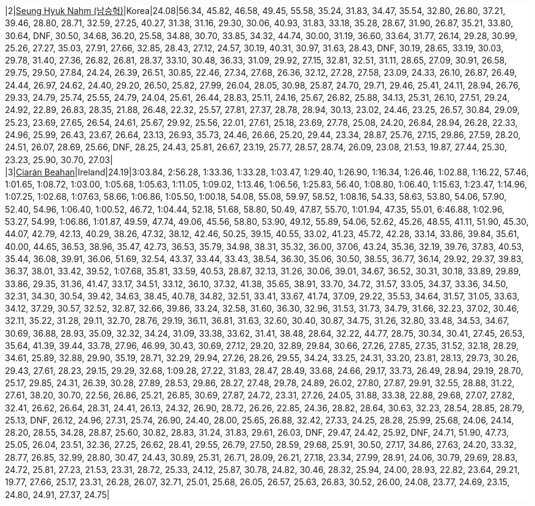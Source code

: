 |2|[Seung Hyuk Nahm (남승혁)](https://www.worldcubeassociation.org/persons/2013NAHM01)|Korea|24.08|56.34, 45.82, 46.58, 49.45, 55.58, 35.24, 31.83, 34.47, 35.54, 32.80, 26.80, 37.21, 39.46, 28.80, 28.71, 32.59, 27.25, 40.27, 31.38, 31.16, 29.30, 30.06, 40.93, 31.83, 33.18, 35.28, 28.67, 31.90, 26.87, 35.21, 33.80, 30.64, DNF, 30.50, 34.68, 36.20, 25.58, 34.88, 30.70, 33.85, 34.32, 44.74, 30.00, 31.19, 36.60, 33.64, 31.77, 26.14, 29.28, 30.99, 25.26, 27.27, 35.03, 27.91, 27.66, 32.85, 28.43, 27.12, 24.57, 30.19, 40.31, 30.97, 31.63, 28.43, DNF, 30.19, 28.65, 33.19, 30.03, 29.78, 31.40, 27.36, 26.82, 26.81, 28.37, 33.10, 30.48, 36.33, 31.09, 29.92, 27.15, 32.81, 32.51, 31.11, 28.65, 27.09, 30.91, 26.58, 29.75, 29.50, 27.84, 24.24, 26.39, 26.51, 30.85, 22.46, 27.34, 27.68, 26.36, 32.12, 27.28, 27.58, 23.09, 24.33, 26.10, 26.87, 26.49, 24.44, 26.97, 24.62, 24.40, 29.20, 26.50, 25.82, 27.99, 26.04, 28.05, 30.98, 25.87, 24.70, 29.71, 29.46, 25.41, 24.11, 28.94, 26.76, 29.33, 24.79, 25.74, 25.55, 24.79, 24.04, 25.61, 26.44, 28.83, 25.11, 24.16, 25.67, 26.82, 25.88, 34.13, 25.31, 26.10, 27.51, 29.24, 24.92, 22.89, 26.83, 28.35, 21.88, 26.48, 22.32, 25.57, 27.81, 27.37, 28.78, 28.94, 30.13, 23.02, 24.46, 23.25, 26.57, 30.84, 29.09, 25.23, 23.69, 27.65, 26.54, 24.61, 25.67, 29.92, 25.56, 22.01, 27.61, 25.18, 23.69, 27.78, 25.08, 24.20, 26.84, 28.94, 26.28, 22.33, 24.96, 25.99, 26.43, 23.67, 26.64, 23.13, 26.93, 35.73, 24.46, 26.66, 25.20, 29.44, 23.34, 28.87, 25.76, 27.15, 29.86, 27.59, 28.20, 24.51, 26.07, 28.69, 25.66, DNF, 28.25, 24.43, 25.81, 26.67, 23.19, 25.77, 28.57, 28.74, 26.09, 23.08, 21.53, 19.87, 27.44, 25.30, 23.23, 25.90, 30.70, 27.03|  
|3|[Ciarán Beahan](https://www.worldcubeassociation.org/persons/2012BEAH01)|Ireland|24.19|3:03.84, 2:56.28, 1:33.36, 1:33.28, 1:03.47, 1:29.40, 1:26.90, 1:16.34, 1:26.46, 1:02.88, 1:16.22, 57.46, 1:01.65, 1:08.72, 1:03.00, 1:05.68, 1:05.63, 1:11.05, 1:09.02, 1:13.46, 1:06.56, 1:25.83, 56.40, 1:08.80, 1:06.40, 1:15.63, 1:23.47, 1:14.96, 1:07.25, 1:02.68, 1:07.63, 58.66, 1:06.86, 1:05.50, 1:00.18, 54.08, 55.08, 59.97, 58.52, 1:08.16, 54.33, 58.63, 53.80, 54.06, 57.90, 52.40, 54.96, 1:06.40, 1:00.52, 46.72, 1:04.44, 52.18, 51.68, 58.80, 50.49, 47.87, 55.70, 1:01.94, 47.35, 55.01, 6:46.88, 1:02.96, 53.27, 54.99, 1:06.86, 1:01.87, 49.59, 47.74, 49.06, 45.56, 58.80, 53.90, 49.12, 55.89, 54.06, 52.62, 45.26, 48.55, 41.11, 51.90, 45.30, 44.07, 42.79, 42.13, 40.29, 38.26, 47.32, 38.12, 42.46, 50.25, 39.15, 40.55, 33.02, 41.23, 45.72, 42.28, 33.14, 33.86, 39.84, 35.61, 40.00, 44.65, 36.53, 38.96, 35.47, 42.73, 36.53, 35.79, 34.98, 38.31, 35.32, 36.00, 37.06, 43.24, 35.36, 32.19, 39.76, 37.83, 40.53, 35.44, 36.08, 39.91, 36.06, 51.69, 32.54, 43.37, 33.44, 33.43, 38.54, 36.30, 35.06, 30.50, 38.55, 36.77, 36.14, 29.92, 29.37, 39.83, 36.37, 38.01, 33.42, 39.52, 1:07.68, 35.81, 33.59, 40.53, 28.87, 32.13, 31.26, 30.06, 39.01, 34.67, 36.52, 30.31, 30.18, 33.89, 29.89, 33.86, 29.35, 31.36, 41.47, 33.17, 34.51, 33.12, 36.10, 37.32, 41.38, 35.65, 38.91, 33.70, 34.72, 31.57, 33.05, 34.37, 33.36, 34.50, 32.31, 34.30, 30.54, 39.42, 34.63, 38.45, 40.78, 34.82, 32.51, 33.41, 33.67, 41.74, 37.09, 29.22, 35.53, 34.64, 31.57, 31.05, 33.63, 34.12, 37.29, 30.57, 32.52, 32.87, 32.66, 39.86, 33.24, 32.58, 31.60, 36.30, 32.96, 31.53, 31.73, 34.79, 31.66, 32.23, 37.02, 30.46, 32.11, 35.22, 31.28, 29.11, 32.70, 28.76, 29.19, 36.11, 36.81, 31.63, 32.60, 30.40, 30.87, 34.75, 31.26, 32.80, 33.48, 34.53, 34.67, 30.69, 36.88, 28.93, 35.09, 32.32, 34.24, 31.09, 33.38, 33.62, 31.41, 38.48, 28.64, 32.22, 44.77, 28.75, 30.34, 30.41, 27.45, 26.53, 35.64, 41.39, 39.44, 33.78, 27.96, 46.99, 30.43, 30.69, 27.12, 29.20, 32.89, 29.84, 30.66, 27.26, 27.85, 27.35, 31.52, 32.18, 28.29, 34.61, 25.89, 32.88, 29.90, 35.19, 28.71, 32.29, 29.94, 27.26, 28.26, 29.55, 34.24, 33.25, 24.31, 33.20, 23.81, 28.13, 29.73, 30.26, 29.43, 27.61, 28.23, 29.15, 29.29, 32.68, 1:09.28, 27.22, 31.83, 28.47, 28.49, 33.68, 24.66, 29.17, 33.73, 26.49, 28.94, 29.19, 28.70, 25.17, 29.85, 24.31, 26.39, 30.28, 27.89, 28.53, 29.86, 28.27, 27.48, 29.78, 24.89, 26.02, 27.80, 27.87, 29.91, 32.55, 28.88, 31.22, 27.61, 38.20, 30.70, 22.56, 26.86, 25.21, 26.85, 30.69, 27.87, 24.72, 23.31, 27.26, 24.05, 31.88, 33.38, 22.88, 29.68, 27.07, 27.82, 32.41, 26.62, 26.64, 28.31, 24.41, 26.13, 24.32, 26.90, 28.72, 26.26, 22.85, 24.36, 28.82, 28.64, 30.63, 32.23, 28.54, 28.85, 28.79, 25.13, DNF, 26.12, 24.96, 27.31, 25.74, 26.90, 24.40, 28.00, 25.65, 26.88, 32.42, 27.33, 24.25, 28.28, 25.99, 25.68, 24.06, 24.14, 28.20, 28.55, 34.28, 28.87, 25.60, 30.82, 28.83, 31.24, 31.83, 29.61, 26.03, DNF, 29.47, 24.42, 25.92, DNF, 24.71, 51.90, 47.73, 25.05, 26.04, 23.51, 32.36, 27.25, 26.62, 28.41, 29.55, 26.79, 27.50, 28.59, 29.68, 25.91, 30.50, 27.17, 34.86, 27.63, 24.20, 33.32, 28.77, 26.85, 32.99, 28.80, 30.47, 24.43, 30.89, 25.31, 26.71, 28.09, 26.21, 27.18, 23.34, 27.99, 28.91, 24.06, 30.79, 29.69, 28.83, 24.72, 25.81, 27.23, 21.53, 23.31, 28.72, 25.33, 24.12, 25.87, 30.78, 24.82, 30.46, 28.32, 25.94, 24.00, 28.93, 22.82, 23.64, 29.21, 19.77, 27.66, 25.17, 23.31, 26.28, 26.07, 32.71, 25.01, 25.68, 26.05, 26.57, 25.63, 26.83, 30.52, 26.00, 24.08, 23.77, 24.69, 23.15, 24.80, 24.91, 27.37, 24.75|  